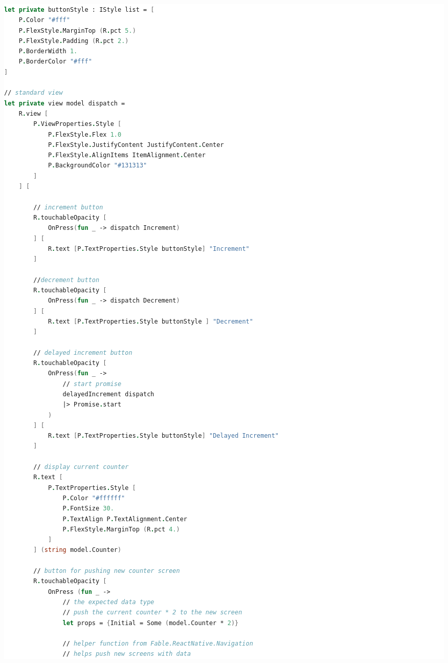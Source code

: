 ```fsharp
let private buttonStyle : IStyle list = [
    P.Color "#fff"
    P.FlexStyle.MarginTop (R.pct 5.)
    P.FlexStyle.Padding (R.pct 2.)
    P.BorderWidth 1.
    P.BorderColor "#fff"
]

// standard view
let private view model dispatch =
    R.view [
        P.ViewProperties.Style [ 
            P.FlexStyle.Flex 1.0 
            P.FlexStyle.JustifyContent JustifyContent.Center
            P.FlexStyle.AlignItems ItemAlignment.Center
            P.BackgroundColor "#131313" 
        ]
    ] [
        
        // increment button
        R.touchableOpacity [
            OnPress(fun _ -> dispatch Increment)
        ] [
            R.text [P.TextProperties.Style buttonStyle] "Increment"
        ]

        //decrement button
        R.touchableOpacity [
            OnPress(fun _ -> dispatch Decrement)
        ] [
            R.text [P.TextProperties.Style buttonStyle ] "Decrement"
        ]

        // delayed increment button
        R.touchableOpacity [
            OnPress(fun _ ->
                // start promise
                delayedIncrement dispatch
                |> Promise.start
            )
        ] [
            R.text [P.TextProperties.Style buttonStyle] "Delayed Increment"
        ]

        // display current counter
        R.text [
            P.TextProperties.Style [
                P.Color "#ffffff"
                P.FontSize 30.
                P.TextAlign P.TextAlignment.Center
                P.FlexStyle.MarginTop (R.pct 4.)
            ]
        ] (string model.Counter)

        // button for pushing new counter screen
        R.touchableOpacity [
            OnPress (fun _ ->
                // the expected data type
                // push the current counter * 2 to the new screen
                let props = {Initial = Some (model.Counter * 2)}

                // helper function from Fable.ReactNative.Navigation
                // helps push new screens with data
```